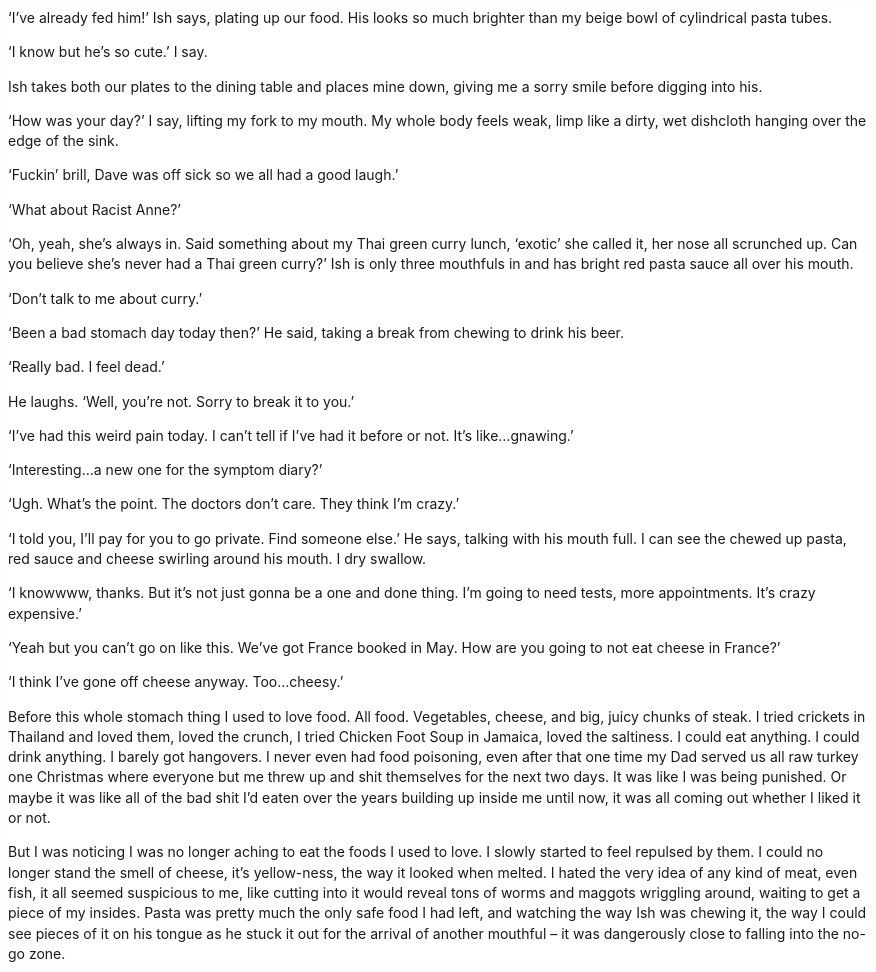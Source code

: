 ‘I’ve already fed him!’ Ish says, plating up our food. His looks so much brighter than my beige bowl of cylindrical pasta tubes. 

‘I know but he’s so cute.’ I say. 

Ish takes both our plates to the dining table and places mine down, giving me a sorry smile before digging into his.

‘How was your day?’ I say, lifting my fork to my mouth. My whole body feels weak, limp like a dirty, wet dishcloth hanging over the edge of the sink. 

‘Fuckin’ brill, Dave was off sick so we all had a good laugh.’ 

‘What about Racist Anne?’ 

‘Oh, yeah, she’s always in. Said something about my Thai green curry lunch, ‘exotic’ she called it, her nose all scrunched up. Can you believe she’s never had a Thai green curry?’ Ish is only three mouthfuls in and has bright red pasta sauce all over his mouth. 

‘Don’t talk to me about curry.’ 

‘Been a bad stomach day today then?’ He said, taking a break from chewing to drink his beer. 

‘Really bad. I feel dead.’

He laughs. ‘Well, you’re not. Sorry to break it to you.’ 

‘I’ve had this weird pain today. I can’t tell if I’ve had it before or not. It’s like…gnawing.’ 

‘Interesting…a new one for the symptom diary?’

‘Ugh. What’s the point. The doctors don’t care. They think I’m crazy.’

‘I told you, I’ll pay for you to go private. Find someone else.’ He says, talking with his mouth full. I can see the chewed up pasta, red sauce and cheese swirling around his mouth. I dry swallow.

‘I knowwww, thanks. But it’s not just gonna be a one and done thing. I’m going to need tests, more appointments. It’s crazy expensive.’ 

‘Yeah but you can’t go on like this. We’ve got France booked in May. How are you going to not eat cheese in France?’ 

‘I think I’ve gone off cheese anyway. Too…cheesy.’ 

Before this whole stomach thing I used to love food. All food. Vegetables, cheese, and big, juicy chunks of steak. I tried crickets in Thailand and loved them, loved the crunch, I tried Chicken Foot Soup in Jamaica, loved the saltiness. I could eat anything. I could drink anything. I barely got hangovers. I never even had food poisoning, even after that one time my Dad served us all raw turkey one Christmas where everyone but me threw up and shit themselves for the next two days. It was like I was being punished. Or maybe it was like all of the bad shit I’d eaten over the years building up inside me until now, it was all coming out whether I liked it or not.

But I was noticing I was no longer aching to eat the foods I used to love. I slowly started to feel repulsed by them. I could no longer stand the smell of cheese, it’s yellow-ness, the way it looked when melted. I hated the very idea of any kind of meat, even fish, it all seemed suspicious to me, like cutting into it would reveal tons of worms and maggots wriggling around, waiting to get a piece of my insides. Pasta was pretty much the only safe food I had left, and watching the way Ish was chewing it, the way I could see pieces of it on his tongue as he stuck it out for the arrival of another mouthful – it was dangerously close to falling into the no-go zone. 
